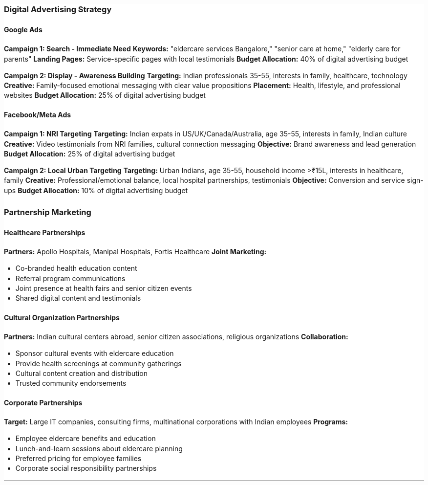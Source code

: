 ### Digital Advertising Strategy

#### **Google Ads**
**Campaign 1: Search - Immediate Need**
**Keywords:** "eldercare services Bangalore," "senior care at home," "elderly care for parents"
**Landing Pages:** Service-specific pages with local testimonials
**Budget Allocation:** 40% of digital advertising budget

**Campaign 2: Display - Awareness Building**
**Targeting:** Indian professionals 35-55, interests in family, healthcare, technology
**Creative:** Family-focused emotional messaging with clear value propositions
**Placement:** Health, lifestyle, and professional websites
**Budget Allocation:** 25% of digital advertising budget

#### **Facebook/Meta Ads**
**Campaign 1: NRI Targeting**
**Targeting:** Indian expats in US/UK/Canada/Australia, age 35-55, interests in family, Indian culture
**Creative:** Video testimonials from NRI families, cultural connection messaging
**Objective:** Brand awareness and lead generation
**Budget Allocation:** 25% of digital advertising budget

**Campaign 2: Local Urban Targeting**
**Targeting:** Urban Indians, age 35-55, household income >₹15L, interests in healthcare, family
**Creative:** Professional/emotional balance, local hospital partnerships, testimonials
**Objective:** Conversion and service sign-ups
**Budget Allocation:** 10% of digital advertising budget

### Partnership Marketing

#### **Healthcare Partnerships**
**Partners:** Apollo Hospitals, Manipal Hospitals, Fortis Healthcare
**Joint Marketing:**
- Co-branded health education content
- Referral program communications
- Joint presence at health fairs and senior citizen events
- Shared digital content and testimonials

#### **Cultural Organization Partnerships**
**Partners:** Indian cultural centers abroad, senior citizen associations, religious organizations
**Collaboration:**
- Sponsor cultural events with eldercare education
- Provide health screenings at community gatherings
- Cultural content creation and distribution
- Trusted community endorsements

#### **Corporate Partnerships**
**Target:** Large IT companies, consulting firms, multinational corporations with Indian employees
**Programs:**
- Employee eldercare benefits and education
- Lunch-and-learn sessions about eldercare planning
- Preferred pricing for employee families
- Corporate social responsibility partnerships

---